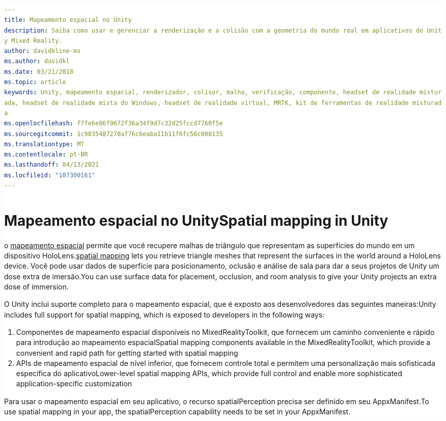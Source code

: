 ```yaml
---
title: Mapeamento espacial no Unity
description: Saiba como usar e gerenciar a renderização e a colisão com a geometria do mundo real em aplicativos do Unity Mixed Reality.
author: davidkline-ms
ms.author: davidkl
ms.date: 03/21/2018
ms.topic: article
keywords: Unity, mapeamento espacial, renderizador, colisor, malha, verificação, componente, headset de realidade misturada, headset de realidade mista do Windows, headset de realidade virtual, MRTK, kit de ferramentas de realidade misturada
ms.openlocfilehash: f7fe6e86f9672f36a34f9d7c32d25fccd7760f5e
ms.sourcegitcommit: 1c9035487270af76c6eaba11b11f6fc56c008135
ms.translationtype: MT
ms.contentlocale: pt-BR
ms.lasthandoff: 04/13/2021
ms.locfileid: "107300161"
---
```

# <a name="spatial-mapping-in-unity"></a><span data-ttu-id="6bb0a-104">Mapeamento espacial no Unity</span><span class="sxs-lookup"><span data-stu-id="6bb0a-104">Spatial mapping in Unity</span></span>

<span data-ttu-id="6bb0a-105">o [mapeamento espacial](../../design/spatial-mapping.md) permite que você recupere malhas de triângulo que representam as superfícies do mundo em um dispositivo HoloLens.</span><span class="sxs-lookup"><span data-stu-id="6bb0a-105">[spatial mapping](../../design/spatial-mapping.md) lets you retrieve triangle meshes that represent the surfaces in the world around a HoloLens device.</span></span> <span data-ttu-id="6bb0a-106">Você pode usar dados de superfície para posicionamento, oclusão e análise de sala para dar a seus projetos de Unity um dose extra de imersão.</span><span class="sxs-lookup"><span data-stu-id="6bb0a-106">You can use surface data for placement, occlusion, and room analysis to give your Unity projects an extra dose of immersion.</span></span>

<span data-ttu-id="6bb0a-107">O Unity inclui suporte completo para o mapeamento espacial, que é exposto aos desenvolvedores das seguintes maneiras:</span><span class="sxs-lookup"><span data-stu-id="6bb0a-107">Unity includes full support for spatial mapping, which is exposed to developers in the following ways:</span></span>

1. <span data-ttu-id="6bb0a-108">Componentes de mapeamento espacial disponíveis no MixedRealityToolkit, que fornecem um caminho conveniente e rápido para introdução ao mapeamento espacial</span><span class="sxs-lookup"><span data-stu-id="6bb0a-108">Spatial mapping components available in the MixedRealityToolkit, which provide a convenient and rapid path for getting started with spatial mapping</span></span>
2. <span data-ttu-id="6bb0a-109">APIs de mapeamento espacial de nível inferior, que fornecem controle total e permitem uma personalização mais sofisticada específica do aplicativo</span><span class="sxs-lookup"><span data-stu-id="6bb0a-109">Lower-level spatial mapping APIs, which provide full control and enable more sophisticated application-specific customization</span></span>

<span data-ttu-id="6bb0a-110">Para usar o mapeamento espacial em seu aplicativo, o recurso spatialPerception precisa ser definido em seu AppxManifest.</span><span class="sxs-lookup"><span data-stu-id="6bb0a-110">To use spatial mapping in your app, the spatialPerception capability needs to be set in your AppxManifest.</span></span>
